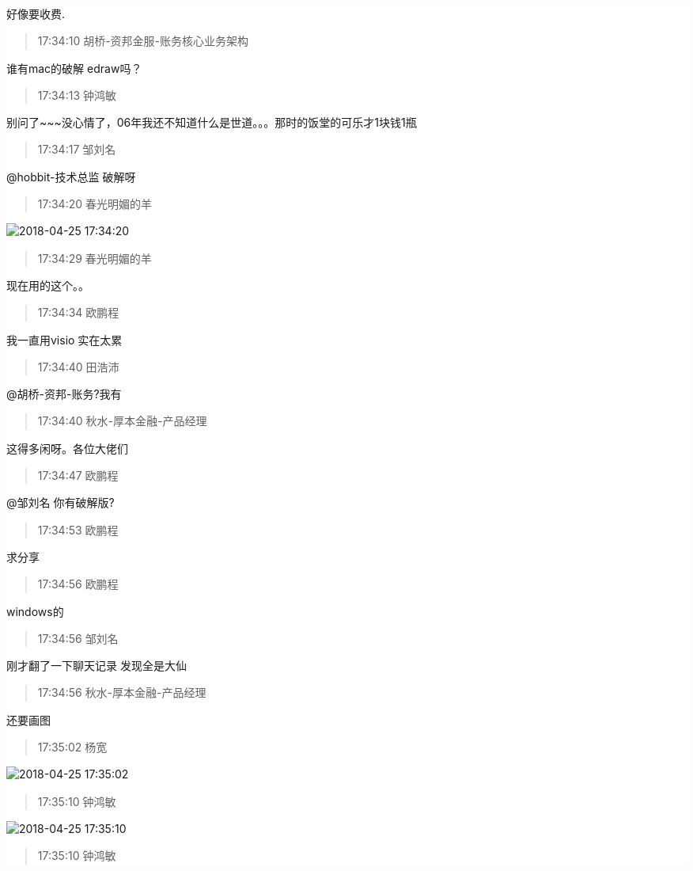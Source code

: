好像要收费.  
   
> 17:34:10  胡桥-资邦金服-账务核心业务架构  
   
谁有mac的破解 edraw吗？  
   
> 17:34:13  钟鸿敏  
   
别问了~~~没心情了，06年我还不知道什么是世道。。。那时的饭堂的可乐才1块钱1瓶  
   
> 17:34:17  邹刘名  
   
@hobbit-技术总监 破解呀   
   
> 17:34:20  春光明媚的羊  
   
![2018-04-25 17:34:20](http://static.cocolian.cn/img/201804/20180425_173420.png) 
   
> 17:34:29  春光明媚的羊  
   
现在用的这个。。  
   
> 17:34:34  欧鹏程  
   
我一直用visio 实在太累  
   
> 17:34:40  田浩沛  
   
@胡桥-资邦-账务?我有  
   
> 17:34:40  秋水-厚本金融-产品经理  
   
这得多闲呀。各位大佬们  
   
> 17:34:47  欧鹏程  
   
@邹刘名 你有破解版?  
   
> 17:34:53  欧鹏程  
   
求分享  
   
> 17:34:56  欧鹏程  
   
windows的  
   
> 17:34:56  邹刘名  
   
刚才翻了一下聊天记录  发现全是大仙   
   
> 17:34:56  秋水-厚本金融-产品经理  
   
还要画图  
   
> 17:35:02  杨宽  
   
![2018-04-25 17:35:02](http://static.cocolian.cn/img/201804/20180425_173502.png) 
   
> 17:35:10  钟鸿敏  
   
![2018-04-25 17:35:10](http://static.cocolian.cn/img/201804/20180425_173510.png) 
   
> 17:35:10  钟鸿敏  
   